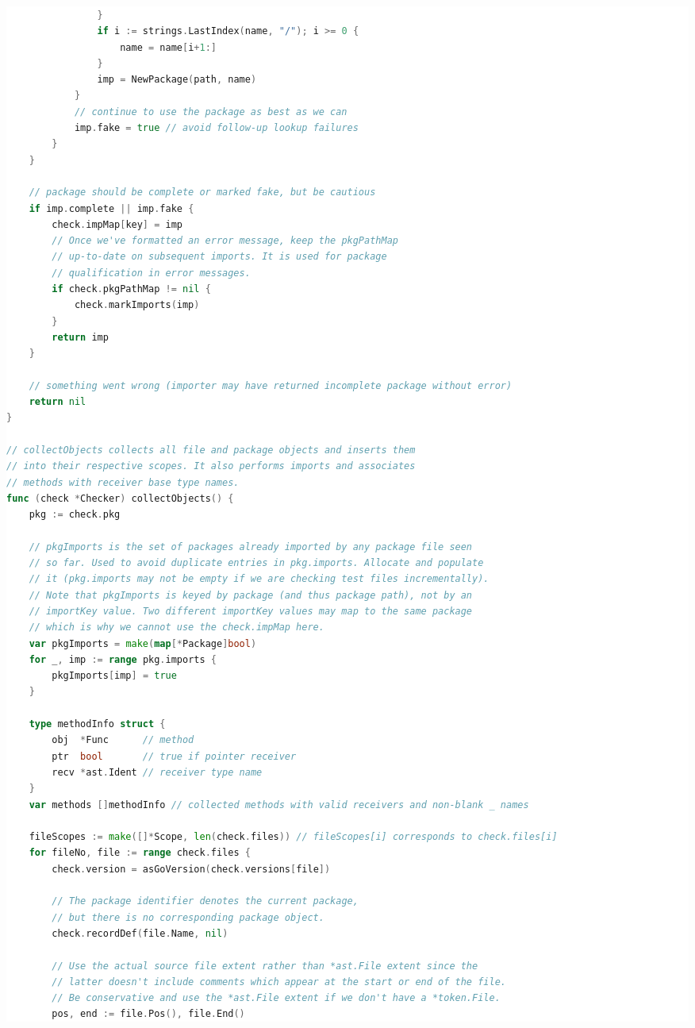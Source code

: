 ```go
				}
				if i := strings.LastIndex(name, "/"); i >= 0 {
					name = name[i+1:]
				}
				imp = NewPackage(path, name)
			}
			// continue to use the package as best as we can
			imp.fake = true // avoid follow-up lookup failures
		}
	}

	// package should be complete or marked fake, but be cautious
	if imp.complete || imp.fake {
		check.impMap[key] = imp
		// Once we've formatted an error message, keep the pkgPathMap
		// up-to-date on subsequent imports. It is used for package
		// qualification in error messages.
		if check.pkgPathMap != nil {
			check.markImports(imp)
		}
		return imp
	}

	// something went wrong (importer may have returned incomplete package without error)
	return nil
}

// collectObjects collects all file and package objects and inserts them
// into their respective scopes. It also performs imports and associates
// methods with receiver base type names.
func (check *Checker) collectObjects() {
	pkg := check.pkg

	// pkgImports is the set of packages already imported by any package file seen
	// so far. Used to avoid duplicate entries in pkg.imports. Allocate and populate
	// it (pkg.imports may not be empty if we are checking test files incrementally).
	// Note that pkgImports is keyed by package (and thus package path), not by an
	// importKey value. Two different importKey values may map to the same package
	// which is why we cannot use the check.impMap here.
	var pkgImports = make(map[*Package]bool)
	for _, imp := range pkg.imports {
		pkgImports[imp] = true
	}

	type methodInfo struct {
		obj  *Func      // method
		ptr  bool       // true if pointer receiver
		recv *ast.Ident // receiver type name
	}
	var methods []methodInfo // collected methods with valid receivers and non-blank _ names

	fileScopes := make([]*Scope, len(check.files)) // fileScopes[i] corresponds to check.files[i]
	for fileNo, file := range check.files {
		check.version = asGoVersion(check.versions[file])

		// The package identifier denotes the current package,
		// but there is no corresponding package object.
		check.recordDef(file.Name, nil)

		// Use the actual source file extent rather than *ast.File extent since the
		// latter doesn't include comments which appear at the start or end of the file.
		// Be conservative and use the *ast.File extent if we don't have a *token.File.
		pos, end := file.Pos(), file.End()
```